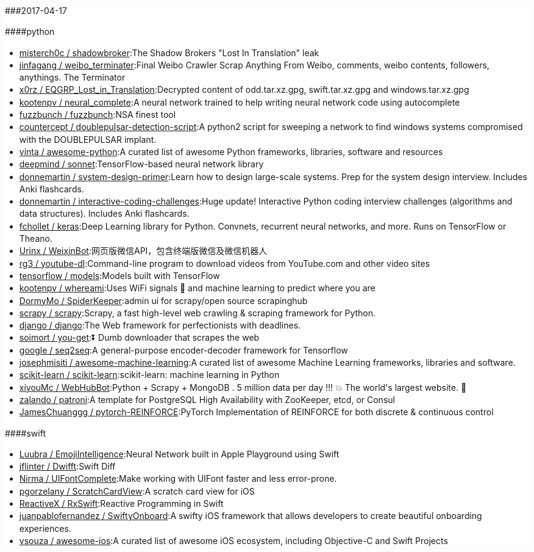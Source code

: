 ###2017-04-17

####python
* [misterch0c / shadowbroker](https://github.com/misterch0c/shadowbroker):The Shadow Brokers "Lost In Translation" leak
* [jinfagang / weibo_terminater](https://github.com/jinfagang/weibo_terminater):Final Weibo Crawler Scrap Anything From Weibo, comments, weibo contents, followers, anythings. The Terminator
* [x0rz / EQGRP_Lost_in_Translation](https://github.com/x0rz/EQGRP_Lost_in_Translation):Decrypted content of odd.tar.xz.gpg, swift.tar.xz.gpg and windows.tar.xz.gpg
* [kootenpv / neural_complete](https://github.com/kootenpv/neural_complete):A neural network trained to help writing neural network code using autocomplete
* [fuzzbunch / fuzzbunch](https://github.com/fuzzbunch/fuzzbunch):NSA finest tool
* [countercept / doublepulsar-detection-script](https://github.com/countercept/doublepulsar-detection-script):A python2 script for sweeping a network to find windows systems compromised with the DOUBLEPULSAR implant.
* [vinta / awesome-python](https://github.com/vinta/awesome-python):A curated list of awesome Python frameworks, libraries, software and resources
* [deepmind / sonnet](https://github.com/deepmind/sonnet):TensorFlow-based neural network library
* [donnemartin / system-design-primer](https://github.com/donnemartin/system-design-primer):Learn how to design large-scale systems. Prep for the system design interview. Includes Anki flashcards.
* [donnemartin / interactive-coding-challenges](https://github.com/donnemartin/interactive-coding-challenges):Huge update! Interactive Python coding interview challenges (algorithms and data structures). Includes Anki flashcards.
* [fchollet / keras](https://github.com/fchollet/keras):Deep Learning library for Python. Convnets, recurrent neural networks, and more. Runs on TensorFlow or Theano.
* [Urinx / WeixinBot](https://github.com/Urinx/WeixinBot):网页版微信API，包含终端版微信及微信机器人
* [rg3 / youtube-dl](https://github.com/rg3/youtube-dl):Command-line program to download videos from YouTube.com and other video sites
* [tensorflow / models](https://github.com/tensorflow/models):Models built with TensorFlow
* [kootenpv / whereami](https://github.com/kootenpv/whereami):Uses WiFi signals 📶 and machine learning to predict where you are
* [DormyMo / SpiderKeeper](https://github.com/DormyMo/SpiderKeeper):admin ui for scrapy/open source scrapinghub
* [scrapy / scrapy](https://github.com/scrapy/scrapy):Scrapy, a fast high-level web crawling & scraping framework for Python.
* [django / django](https://github.com/django/django):The Web framework for perfectionists with deadlines.
* [soimort / you-get](https://github.com/soimort/you-get):⏬ Dumb downloader that scrapes the web
* [google / seq2seq](https://github.com/google/seq2seq):A general-purpose encoder-decoder framework for Tensorflow
* [josephmisiti / awesome-machine-learning](https://github.com/josephmisiti/awesome-machine-learning):A curated list of awesome Machine Learning frameworks, libraries and software.
* [scikit-learn / scikit-learn](https://github.com/scikit-learn/scikit-learn):scikit-learn: machine learning in Python
* [xiyouMc / WebHubBot](https://github.com/xiyouMc/WebHubBot):Python + Scrapy + MongoDB . 5 million data per day !!! 💥 The world's largest website. 🔞
* [zalando / patroni](https://github.com/zalando/patroni):A template for PostgreSQL High Availability with ZooKeeper, etcd, or Consul
* [JamesChuanggg / pytorch-REINFORCE](https://github.com/JamesChuanggg/pytorch-REINFORCE):PyTorch Implementation of REINFORCE for both discrete & continuous control

####swift
* [Luubra / EmojiIntelligence](https://github.com/Luubra/EmojiIntelligence):Neural Network built in Apple Playground using Swift
* [jflinter / Dwifft](https://github.com/jflinter/Dwifft):Swift Diff
* [Nirma / UIFontComplete](https://github.com/Nirma/UIFontComplete):Make working with UIFont faster and less error-prone.
* [pgorzelany / ScratchCardView](https://github.com/pgorzelany/ScratchCardView):A scratch card view for iOS
* [ReactiveX / RxSwift](https://github.com/ReactiveX/RxSwift):Reactive Programming in Swift
* [juanpablofernandez / SwiftyOnboard](https://github.com/juanpablofernandez/SwiftyOnboard):A swifty iOS framework that allows developers to create beautiful onboarding experiences.
* [vsouza / awesome-ios](https://github.com/vsouza/awesome-ios):A curated list of awesome iOS ecosystem, including Objective-C and Swift Projects